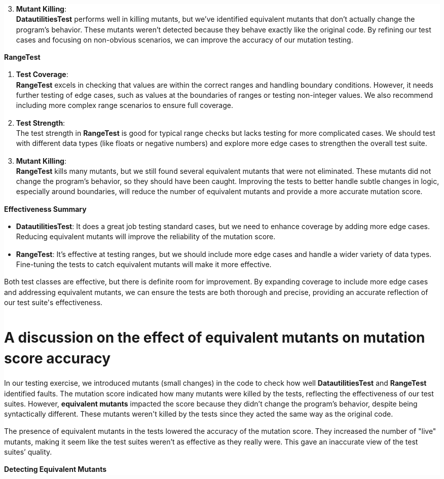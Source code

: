 3. **Mutant Killing**:  
   **DatautilitiesTest** performs well in killing mutants, but we’ve identified equivalent mutants that don’t actually change the program’s behavior. These mutants weren’t detected because they behave exactly like the original code. By refining our test cases and focusing on non-obvious scenarios, we can improve the accuracy of our mutation testing.

**RangeTest**

1. **Test Coverage**:  
   **RangeTest** excels in checking that values are within the correct ranges and handling boundary conditions. However, it needs further testing of edge cases, such as values at the boundaries of ranges or testing non-integer values. We also recommend including more complex range scenarios to ensure full coverage.

2. **Test Strength**:  
   The test strength in **RangeTest** is good for typical range checks but lacks testing for more complicated cases. We should test with different data types (like floats or negative numbers) and explore more edge cases to strengthen the overall test suite.

3. **Mutant Killing**:  
   **RangeTest** kills many mutants, but we still found several equivalent mutants that were not eliminated. These mutants did not change the program’s behavior, so they should have been caught. Improving the tests to better handle subtle changes in logic, especially around boundaries, will reduce the number of equivalent mutants and provide a more accurate mutation score.

**Effectiveness Summary**

- **DatautilitiesTest**: It does a great job testing standard cases, but we need to enhance coverage by adding more edge cases. Reducing equivalent mutants will improve the reliability of the mutation score.
  
- **RangeTest**: It’s effective at testing ranges, but we should include more edge cases and handle a wider variety of data types. Fine-tuning the tests to catch equivalent mutants will make it more effective.

Both test classes are effective, but there is definite room for improvement. By expanding coverage to include more edge cases and addressing equivalent mutants, we can ensure the tests are both thorough and precise, providing an accurate reflection of our test suite's effectiveness.

# A discussion on the effect of equivalent mutants on mutation score accuracy

In our testing exercise, we introduced mutants (small changes) in the code to check how well **DatautilitiesTest** and **RangeTest** identified faults. The mutation score indicated how many mutants were killed by the tests, reflecting the effectiveness of our test suites. However, **equivalent mutants** impacted the score because they didn’t change the program’s behavior, despite being syntactically different. These mutants weren't killed by the tests since they acted the same way as the original code.

The presence of equivalent mutants in the tests lowered the accuracy of the mutation score. They increased the number of "live" mutants, making it seem like the test suites weren’t as effective as they really were. This gave an inaccurate view of the test suites’ quality.

**Detecting Equivalent Mutants**
